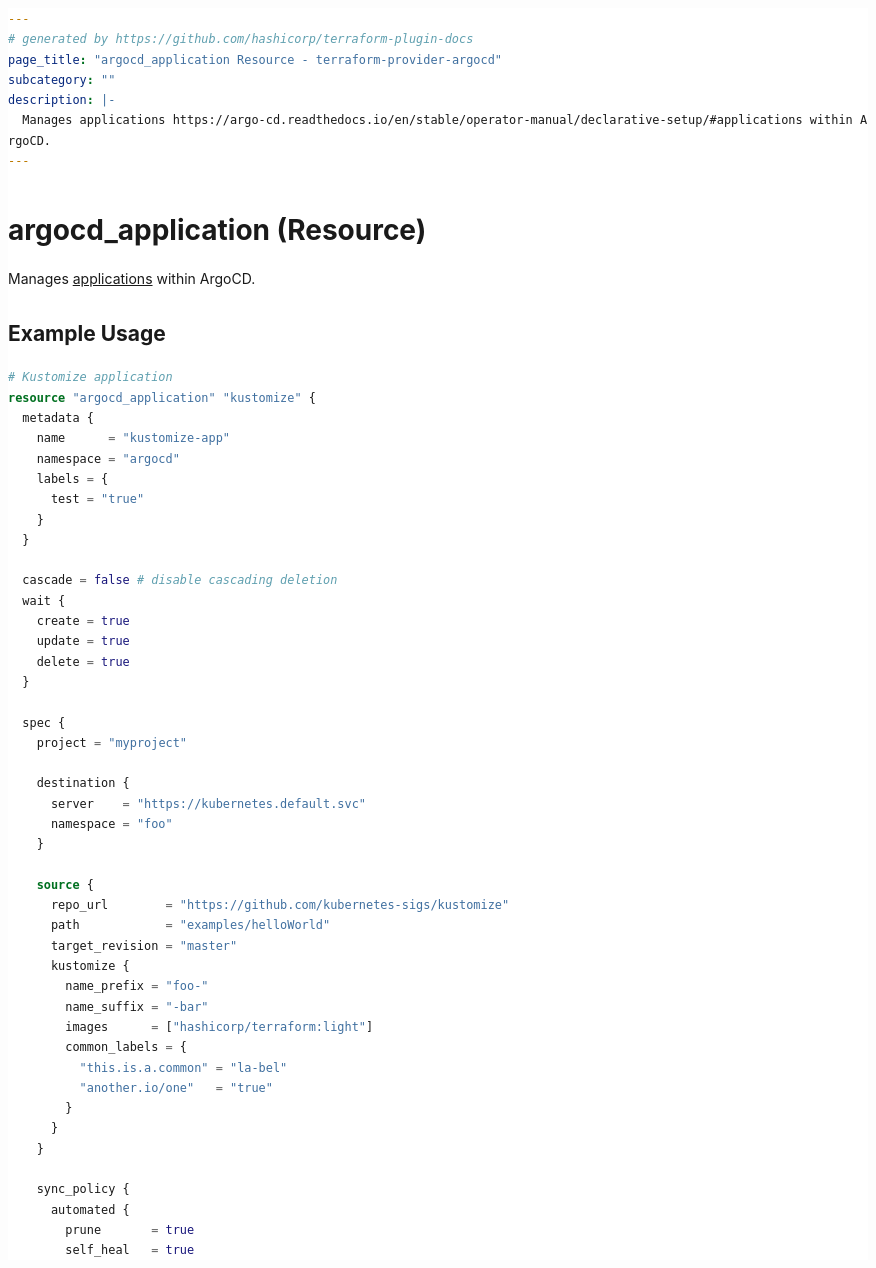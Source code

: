 ```yaml
---
# generated by https://github.com/hashicorp/terraform-plugin-docs
page_title: "argocd_application Resource - terraform-provider-argocd"
subcategory: ""
description: |-
  Manages applications https://argo-cd.readthedocs.io/en/stable/operator-manual/declarative-setup/#applications within ArgoCD.
---
```


# argocd_application (Resource)

Manages [applications](https://argo-cd.readthedocs.io/en/stable/operator-manual/declarative-setup/#applications) within ArgoCD.

## Example Usage

```terraform
# Kustomize application
resource "argocd_application" "kustomize" {
  metadata {
    name      = "kustomize-app"
    namespace = "argocd"
    labels = {
      test = "true"
    }
  }

  cascade = false # disable cascading deletion
  wait {
    create = true
    update = true
    delete = true
  }

  spec {
    project = "myproject"

    destination {
      server    = "https://kubernetes.default.svc"
      namespace = "foo"
    }

    source {
      repo_url        = "https://github.com/kubernetes-sigs/kustomize"
      path            = "examples/helloWorld"
      target_revision = "master"
      kustomize {
        name_prefix = "foo-"
        name_suffix = "-bar"
        images      = ["hashicorp/terraform:light"]
        common_labels = {
          "this.is.a.common" = "la-bel"
          "another.io/one"   = "true"
        }
      }
    }

    sync_policy {
      automated {
        prune       = true
        self_heal   = true
```